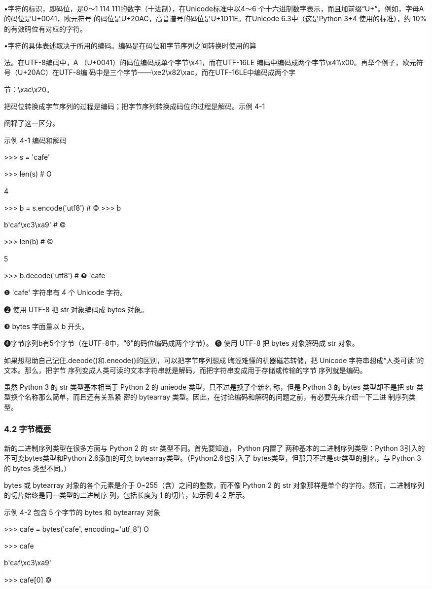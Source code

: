 •字符的标识，即码位，是0〜1 114 111的数字（十进制），在Unicode标准中以4〜6 个十六进制数字表示，而且加前缀“U+”。例如，字母A的码位是U+0041，欧元符号 的码位是U+20AC，高音谱号的码位是U+1D11E。在Unicode 6.3中（这是Python 3+4 使用的标准），约 10% 的有效码位有对应的字符。

•字符的具体表述取决于所用的编码。编码是在码位和字节序列之间转换时使用的算

法。在UTF-8编码中，A （U+0041）的码位编码成单个字节\x41，而在UTF-16LE 编码中编码成两个字节\x41\x00。再举个例子，欧元符号（U+20AC）在UTF-8编 码中是三个字节——\xe2\x82\xac，而在UTF-16LE中编码成两个字

节：\xac\x20。

把码位转换成字节序列的过程是编码；把字节序列转换成码位的过程是解码。示例 4-1

阐释了这一区分。

示例 4-1 编码和解码

\>>> s = 'cafe'

\>>> len(s) # O

4

\>>> b = s.encode('utf8') # © >>> b

b'caf\xc3\xa9' # ©

\>>> len(b) # ©

5

\>>> b.decode('utf8') # ❺ 'cafe

❶ 'cafe' 字符串有 4 个 Unicode 字符。

❷ 使用 UTF-8 把 str 对象编码成 bytes 对象。

❸ bytes 字面量以 b 开头。

❹字节序列b有5个字节（在UTF-8中，“6”的码位编码成两个字节）。 ❺ 使用 UTF-8 把 bytes 对象解码成 str 对象。

如果想帮助自己记住.deeode()和.eneode()的区别，可以把字节序列想成 晦涩难懂的机器磁芯转储，把 Unicode 字符串想成“人类可读”的文本。那么，把字节 序列变成人类可读的文本字符串就是解码，而把字符串变成用于存储或传输的字节 序列就是编码。

虽然 Python 3 的 str 类型基本相当于 Python 2 的 unieode 类型，只不过是换了个新名 称，但是 Python 3 的 bytes 类型却不是把 str 类型换个名称那么简单，而且还有关系紧 密的 bytearray 类型。因此，在讨论编码和解码的问题之前，有必要先来介绍一下二进 制序列类型。

### 4.2 字节概要

新的二进制序列类型在很多方面与 Python 2 的 str 类型不同。首先要知道， Python 内置了 两种基本的二进制序列类型：Python 3引入的不可变bytes类型和Python 2.6添加的可变 bytearray类型。（Python2.6也引入了 bytes类型，但那只不过是str类型的别名，与 Python 3 的 bytes 类型不同。）

bytes 或 bytearray 对象的各个元素是介于 0~255（含）之间的整数，而不像 Python 2 的 str 对象那样是单个的字符。然而，二进制序列的切片始终是同一类型的二进制序 列，包括长度为 1 的切片，如示例 4-2 所示。

示例 4-2 包含 5 个字节的 bytes 和 bytearray 对象

\>>> cafe = bytes('cafe', encoding='utf_8') O

\>>> cafe

b'caf\xc3\xa9'

\>>> cafe[0] ©
